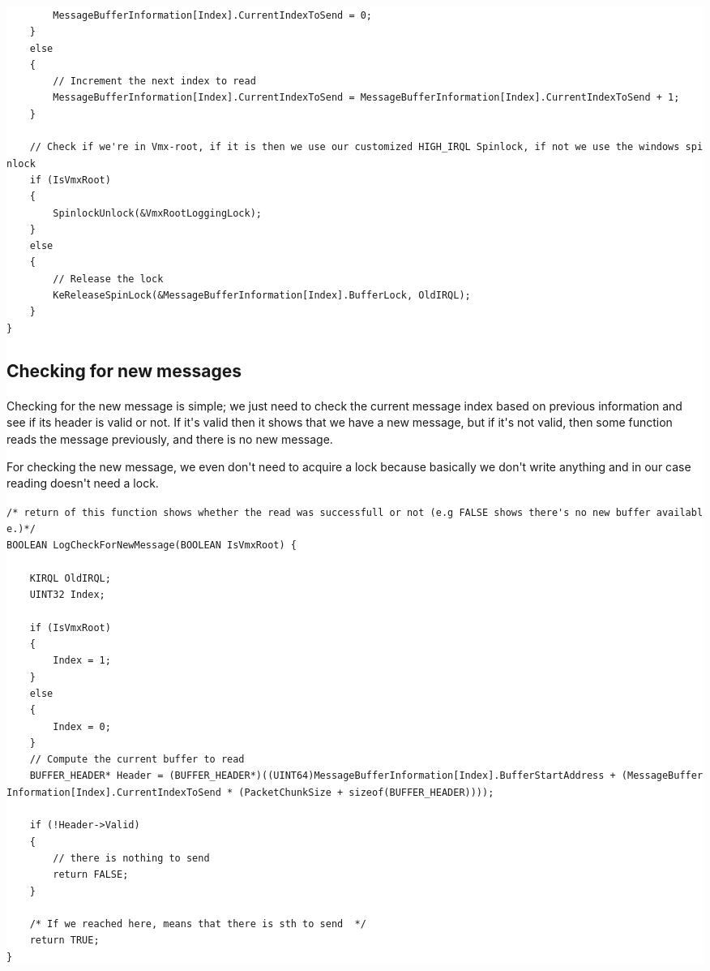 ```
		MessageBufferInformation[Index].CurrentIndexToSend = 0;
	}
	else
	{
		// Increment the next index to read
		MessageBufferInformation[Index].CurrentIndexToSend = MessageBufferInformation[Index].CurrentIndexToSend + 1;
	}

	// Check if we're in Vmx-root, if it is then we use our customized HIGH_IRQL Spinlock, if not we use the windows spinlock
	if (IsVmxRoot)
	{
		SpinlockUnlock(&VmxRootLoggingLock);
	}
	else
	{
		// Release the lock
		KeReleaseSpinLock(&MessageBufferInformation[Index].BufferLock, OldIRQL);
	}
}
```

## **Checking for new messages**

Checking for the new message is simple; we just need to check the current message index based on previous information and see if its header is valid or not. If it's valid then it shows that we have a new message, but if it's not valid, then some function reads the message previously, and there is no new message.

For checking the new message, we even don't need to acquire a lock because basically we don't write anything and in our case reading doesn't need a lock.

```
/* return of this function shows whether the read was successfull or not (e.g FALSE shows there's no new buffer available.)*/
BOOLEAN LogCheckForNewMessage(BOOLEAN IsVmxRoot) {

	KIRQL OldIRQL;
	UINT32 Index;

	if (IsVmxRoot)
	{
		Index = 1;
	}
	else
	{
		Index = 0;
	}
	// Compute the current buffer to read
	BUFFER_HEADER* Header = (BUFFER_HEADER*)((UINT64)MessageBufferInformation[Index].BufferStartAddress + (MessageBufferInformation[Index].CurrentIndexToSend * (PacketChunkSize + sizeof(BUFFER_HEADER))));

	if (!Header->Valid)
	{
		// there is nothing to send
		return FALSE;
	}

	/* If we reached here, means that there is sth to send  */
	return TRUE;
}
```